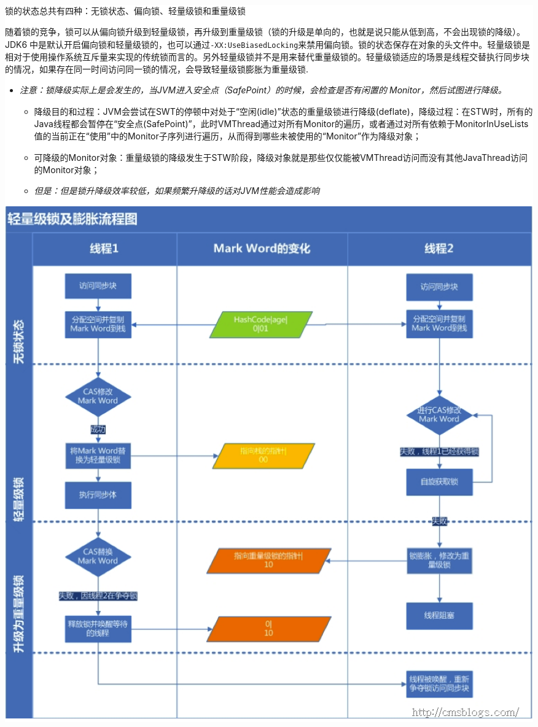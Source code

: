 锁的状态总共有四种：无锁状态、偏向锁、轻量级锁和重量级锁

随着锁的竞争，锁可以从偏向锁升级到轻量级锁，再升级到重量级锁（锁的升级是单向的，也就是说只能从低到高，不会出现锁的降级）。JDK6 中是默认开启偏向锁和轻量级锁的，也可以通过```-XX:UseBiasedLocking```来禁用偏向锁。锁的状态保存在对象的头文件中。轻量级锁是相对于使用操作系统互斥量来实现的传统锁而言的。另外轻量级锁并不是用来替代重量级锁的。轻量级锁适应的场景是线程交替执行同步块的情况，如果存在同一时间访问同一锁的情况，会导致轻量级锁膨胀为重量级锁.

- *注意：锁降级实际上是会发生的，当JVM进入安全点（SafePoint）的时候，会检查是否有闲置的 Monitor，然后试图进行降级。*

	- 降级目的和过程：JVM会尝试在SWT的停顿中对处于“空闲(idle)”状态的重量级锁进行降级(deflate)，降级过程：在STW时，所有的Java线程都会暂停在“安全点(SafePoint)”，此时VMThread通过对所有Monitor的遍历，或者通过对所有依赖于MonitorInUseLists值的当前正在“使用”中的Monitor子序列进行遍历，从而得到哪些未被使用的“Monitor”作为降级对象；

	- 可降级的Monitor对象：重量级锁的降级发生于STW阶段，降级对象就是那些仅仅能被VMThread访问而没有其他JavaThread访问的Monitor对象；

	- *但是：但是锁升降级效率较低，如果频繁升降级的话对JVM性能会造成影响*

![](image/轻量级锁获取与释放过程.png)
